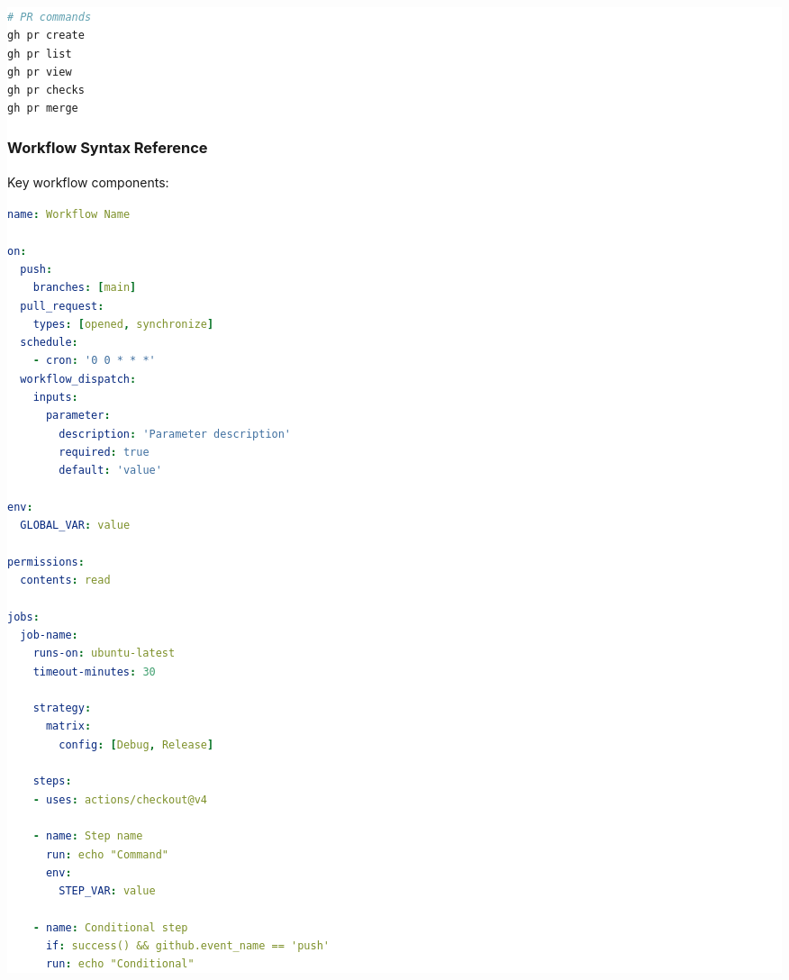 ```bash
# PR commands
gh pr create
gh pr list
gh pr view
gh pr checks
gh pr merge
```

### Workflow Syntax Reference

Key workflow components:

```yaml
name: Workflow Name

on:
  push:
    branches: [main]
  pull_request:
    types: [opened, synchronize]
  schedule:
    - cron: '0 0 * * *'
  workflow_dispatch:
    inputs:
      parameter:
        description: 'Parameter description'
        required: true
        default: 'value'

env:
  GLOBAL_VAR: value

permissions:
  contents: read

jobs:
  job-name:
    runs-on: ubuntu-latest
    timeout-minutes: 30

    strategy:
      matrix:
        config: [Debug, Release]

    steps:
    - uses: actions/checkout@v4

    - name: Step name
      run: echo "Command"
      env:
        STEP_VAR: value

    - name: Conditional step
      if: success() && github.event_name == 'push'
      run: echo "Conditional"
```
